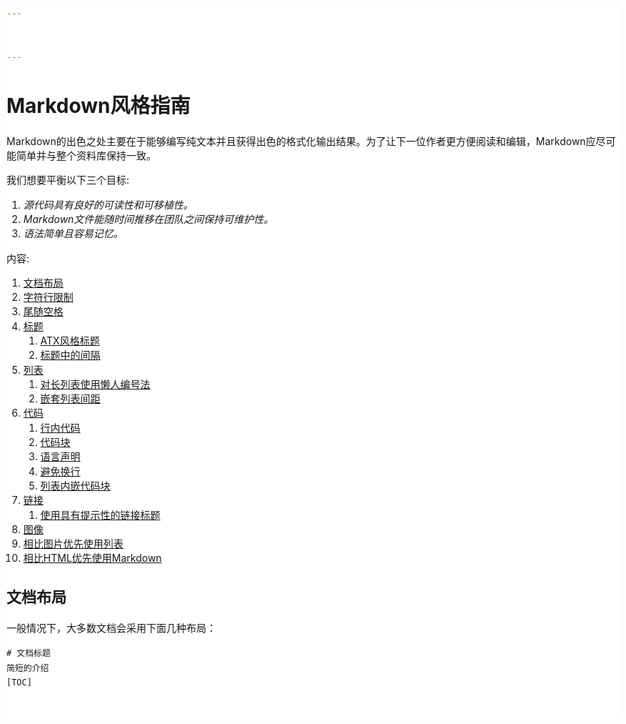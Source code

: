 ```yaml
---


---
```


<h1 id="markdown风格指南">Markdown风格指南</h1>
<p>Markdown的出色之处主要在于能够编写纯文本并且获得出色的格式化输出结果。为了让下一位作者更方便阅读和编辑，Markdown应尽可能简单并与整个资料库保持一致。</p>
<p>我们想要平衡以下三个目标:</p>
<ol>
<li><em>源代码具有良好的可读性和可移植性。</em></li>
<li><em>Markdown文件能随时间推移在团队之间保持可维护性。</em></li>
<li><em>语法简单且容易记忆。</em></li>
</ol>
<p>内容:</p>
<ol>
<li><a href="#%E6%96%87%E6%A1%A3%E5%B8%83%E5%B1%80">文档布局</a></li>
<li><a href="#%E5%AD%97%E7%AC%A6%E8%A1%8C%E9%99%90%E5%88%B6">字符行限制</a></li>
<li><a href="#%E5%B0%BE%E9%9A%8F%E7%A9%BA%E6%A0%BC">尾随空格</a></li>
<li><a href="#%E6%A0%87%E9%A2%98">标题</a>
<ol>
<li><a href="#ATX%E9%A3%8E%E6%A0%BC%E6%A0%87%E9%A2%98">ATX风格标题</a></li>
<li><a href="#%E6%A0%87%E9%A2%98%E4%B8%AD%E7%9A%84%E9%97%B4%E9%9A%94">标题中的间隔</a></li>
</ol>
</li>
<li><a href="#%E5%88%97%E8%A1%A8">列表</a>
<ol>
<li><a href="#%E5%AF%B9%E9%95%BF%E5%88%97%E8%A1%A8%E4%BD%BF%E7%94%A8%E6%87%92%E4%BA%BA%E7%BC%96%E5%8F%B7%E6%B3%95">对长列表使用懒人编号法</a></li>
<li><a href="#%E5%B5%8C%E5%A5%97%E5%88%97%E8%A1%A8%E9%97%B4%E8%B7%9D">嵌套列表间距</a></li>
</ol>
</li>
<li><a href="#%E4%BB%A3%E7%A0%81">代码</a>
<ol>
<li><a href="#%E8%A1%8C%E5%86%85%E4%BB%A3%E7%A0%81">行内代码</a></li>
<li><a href="#%E4%BB%A3%E7%A0%81%E5%9D%97">代码块</a></li>
<li><a href="#%E8%AF%AD%E8%A8%80%E5%A3%B0%E6%98%8E">语言声明</a></li>
<li><a href="#%E9%81%BF%E5%85%8D%E6%8D%A2%E8%A1%8C">避免换行</a></li>
<li><a href="#%E5%88%97%E8%A1%A8%E5%86%85%E5%B5%8C%E4%BB%A3%E7%A0%81%E5%9D%97">列表内嵌代码块</a></li>
</ol>
</li>
<li><a href="#%E9%93%BE%E6%8E%A5">链接</a>
<ol>
<li><a href="#%E4%BD%BF%E7%94%A8%E5%85%B7%E6%9C%89%E6%8F%90%E7%A4%BA%E6%80%A7%E7%9A%84%E9%93%BE%E6%8E%A5%E6%A0%87%E9%A2%98">使用具有提示性的链接标题</a></li>
</ol>
</li>
<li><a href="#%E5%9B%BE%E5%83%8F">图像</a></li>
<li><a href="#%E7%9B%B8%E6%AF%94%E5%9B%BE%E7%89%87%E4%BC%98%E5%85%88%E4%BD%BF%E7%94%A8%E5%88%97%E8%A1%A8">相比图片优先使用列表</a></li>
<li><a href="#%E7%9B%B8%E6%AF%94HTML%E4%BC%98%E5%85%88%E4%BD%BF%E7%94%A8Markdown">相比HTML优先使用Markdown</a></li>
</ol>
<h2 id="文档布局">文档布局</h2>
<p>一般情况下，大多数文档会采用下面几种布局：</p>
<pre class=" language-markdown"><code class="prism  language-markdown"><span class="token title important"><span class="token punctuation">#</span> 文档标题</span>
简短的介绍
[TOC]
